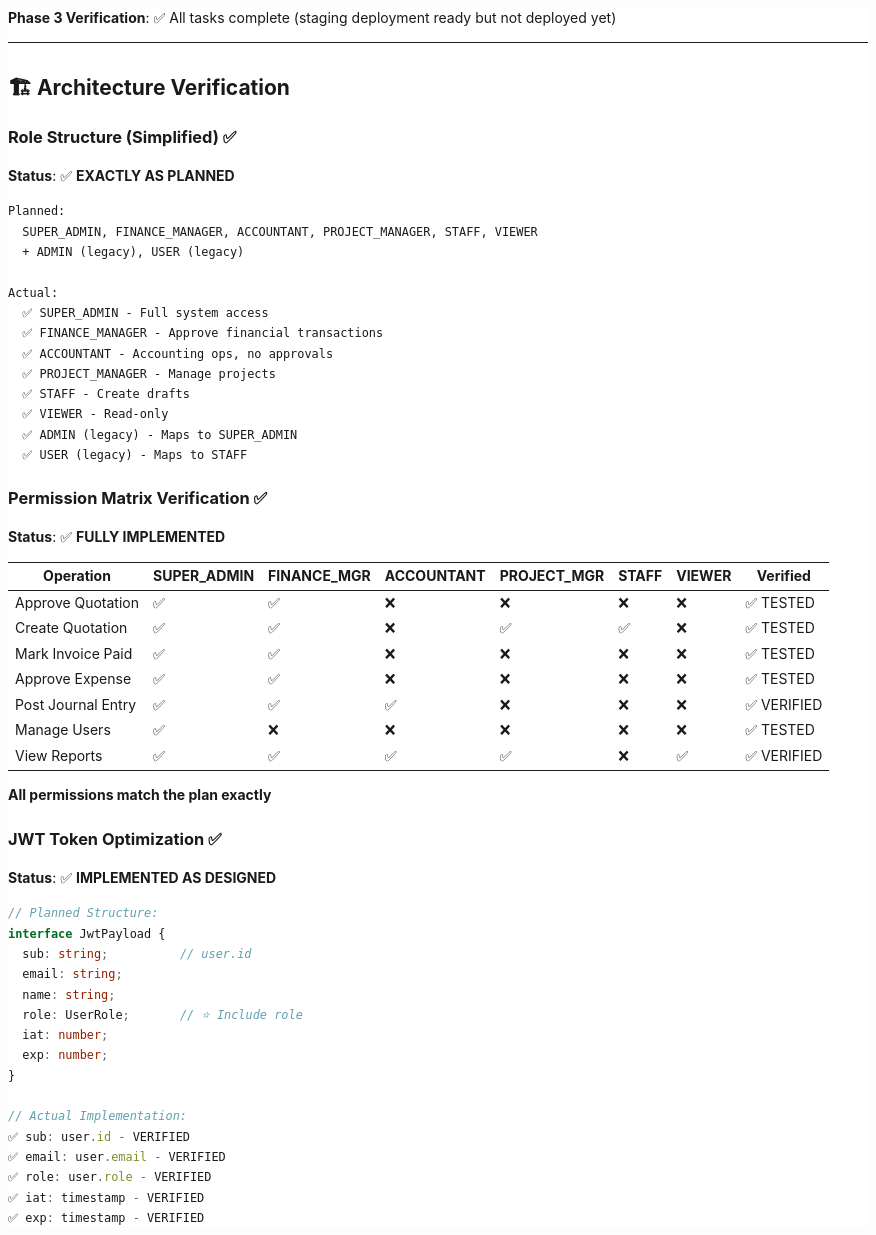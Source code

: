 **Phase 3 Verification**: ✅ All tasks complete (staging deployment ready but not deployed yet)

---

## 🏗️ Architecture Verification

### Role Structure (Simplified) ✅
**Status**: ✅ **EXACTLY AS PLANNED**

```
Planned:
  SUPER_ADMIN, FINANCE_MANAGER, ACCOUNTANT, PROJECT_MANAGER, STAFF, VIEWER
  + ADMIN (legacy), USER (legacy)

Actual:
  ✅ SUPER_ADMIN - Full system access
  ✅ FINANCE_MANAGER - Approve financial transactions
  ✅ ACCOUNTANT - Accounting ops, no approvals
  ✅ PROJECT_MANAGER - Manage projects
  ✅ STAFF - Create drafts
  ✅ VIEWER - Read-only
  ✅ ADMIN (legacy) - Maps to SUPER_ADMIN
  ✅ USER (legacy) - Maps to STAFF
```

### Permission Matrix Verification ✅
**Status**: ✅ **FULLY IMPLEMENTED**

| Operation | SUPER_ADMIN | FINANCE_MGR | ACCOUNTANT | PROJECT_MGR | STAFF | VIEWER | Verified |
|-----------|-------------|-------------|------------|-------------|-------|--------|----------|
| Approve Quotation | ✅ | ✅ | ❌ | ❌ | ❌ | ❌ | ✅ TESTED |
| Create Quotation | ✅ | ✅ | ❌ | ✅ | ✅ | ❌ | ✅ TESTED |
| Mark Invoice Paid | ✅ | ✅ | ❌ | ❌ | ❌ | ❌ | ✅ TESTED |
| Approve Expense | ✅ | ✅ | ❌ | ❌ | ❌ | ❌ | ✅ TESTED |
| Post Journal Entry | ✅ | ✅ | ✅ | ❌ | ❌ | ❌ | ✅ VERIFIED |
| Manage Users | ✅ | ❌ | ❌ | ❌ | ❌ | ❌ | ✅ TESTED |
| View Reports | ✅ | ✅ | ✅ | ✅ | ❌ | ✅ | ✅ VERIFIED |

**All permissions match the plan exactly**

### JWT Token Optimization ✅
**Status**: ✅ **IMPLEMENTED AS DESIGNED**

```typescript
// Planned Structure:
interface JwtPayload {
  sub: string;          // user.id
  email: string;
  name: string;
  role: UserRole;       // ⭐ Include role
  iat: number;
  exp: number;
}

// Actual Implementation:
✅ sub: user.id - VERIFIED
✅ email: user.email - VERIFIED
✅ role: user.role - VERIFIED
✅ iat: timestamp - VERIFIED
✅ exp: timestamp - VERIFIED
```